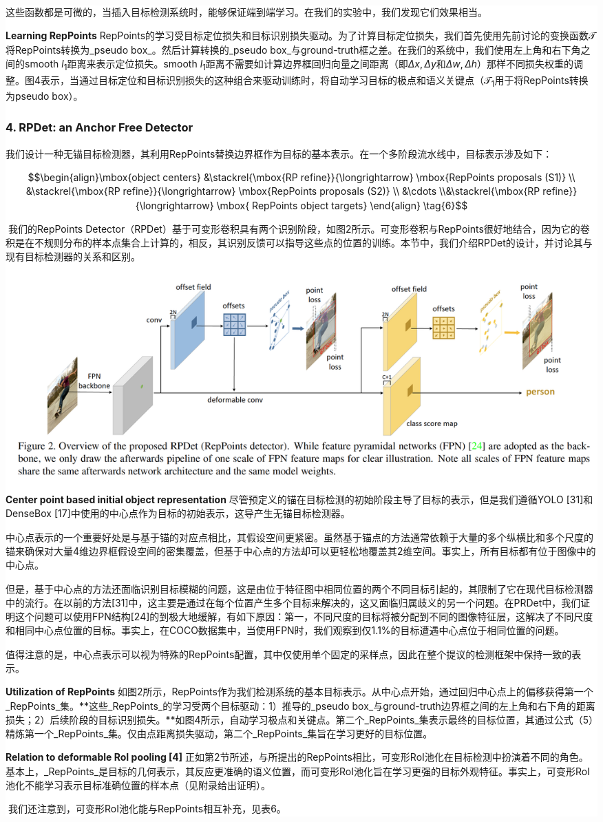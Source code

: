 这些函数都是可微的，当插入目标检测系统时，能够保证端到端学习。在我们的实验中，我们发现它们效果相当。

**Learning RepPoints**	RepPoints的学习受目标定位损失和目标识别损失驱动。为了计算目标定位损失，我们首先使用先前讨论的变换函数$\mathcal{T}$将RepPoints转换为_pseudo box_。然后计算转换的_pseudo box_与ground-truth框之差。在我们的系统中，我们使用左上角和右下角之间的smooth $l_1$距离来表示定位损失。smooth $l_1$距离不需要如计算边界框回归向量之间距离（即$\Delta x, \Delta y$和$\Delta w, \Delta h$）那样不同损失权重的调整。图4表示，当通过目标定位和目标识别损失的这种组合来驱动训练时，将自动学习目标的极点和语义关键点（$\mathcal{T}_1$用于将RepPoints转换为pseudo box）。

### 4. RPDet: an Anchor Free Detector

​		我们设计一种无锚目标检测器，其利用RepPoints替换边界框作为目标的基本表示。在一个多阶段流水线中，目标表示涉及如下：

$$\begin{align}\mbox{object centers} &\stackrel{\mbox{RP refine}}{\longrightarrow} \mbox{RepPoints proposals (S1)} \\ &\stackrel{\mbox{RP refine}}{\longrightarrow} \mbox{RepPoints proposals (S2)} \\ &\cdots \\&\stackrel{\mbox{RP refine}}{\longrightarrow} \mbox{ RepPoints object targets} \end{align} \tag{6}$$

​		我们的RepPoints Detector（RPDet）基于可变形卷积具有两个识别阶段，如图2所示。可变形卷积与RepPoints很好地结合，因为它的卷积是在不规则分布的样本点集合上计算的，相反，其识别反馈可以指导这些点的位置的训练。本节中，我们介绍RPDet的设计，并讨论其与现有目标检测器的关系和区别。

![fig2](images/RepPoints/fig2.png)

**Center point based initial object representation**	尽管预定义的锚在目标检测的初始阶段主导了目标的表示，但是我们遵循YOLO [31]和DenseBox [17]中使用的中心点作为目标的初始表示，这导产生无锚目标检测器。

​		中心点表示的一个重要好处是与基于锚的对应点相比，其假设空间更紧密。虽然基于锚点的方法通常依赖于大量的多个纵横比和多个尺度的锚来确保对大量4维边界框假设空间的密集覆盖，但基于中心点的方法却可以更轻松地覆盖其2维空间。事实上，所有目标都有位于图像中的中心点。

​		但是，基于中心点的方法还面临识别目标模糊的问题，这是由位于特征图中相同位置的两个不同目标引起的，其限制了它在现代目标检测器中的流行。在以前的方法[31]中，这主要是通过在每个位置产生多个目标来解决的，这又面临归属歧义的另一个问题。在PRDet中，我们证明这个问题可以使用FPN结构[24]的到极大地缓解，有如下原因：第一，不同尺度的目标将被分配到不同的图像特征层，这解决了不同尺度和相同中心点位置的目标。事实上，在COCO数据集中，当使用FPN时，我们观察到仅1.1%的目标遭遇中心点位于相同位置的问题。

​		值得注意的是，中心点表示可以视为特殊的RepPoints配置，其中仅使用单个固定的采样点，因此在整个提议的检测框架中保持一致的表示。

**Utilization of RepPoints**	如图2所示，RepPoints作为我们检测系统的基本目标表示。从中心点开始，通过回归中心点上的偏移获得第一个_RepPoints_集。**这些_RepPoints_的学习受两个目标驱动：1）推导的_pseudo box_与ground-truth边界框之间的左上角和右下角的距离损失；2）后续阶段的目标识别损失。**如图4所示，自动学习极点和关键点。第二个_RepPoints_集表示最终的目标位置，其通过公式（5）精炼第一个_RepPoints_集。仅由点距离损失驱动，第二个_RepPoints_集旨在学习更好的目标位置。

**Relation to deformable RoI pooling [4]**	正如第2节所述，与所提出的RepPoints相比，可变形RoI池化在目标检测中扮演着不同的角色。基本上，_RepPoints_是目标的几何表示，其反应更准确的语义位置，而可变形RoI池化旨在学习更强的目标外观特征。事实上，可变形RoI池化不能学习表示目标准确位置的样本点（见附录给出证明）。

​		我们还注意到，可变形RoI池化能与RepPoints相互补充，见表6。
